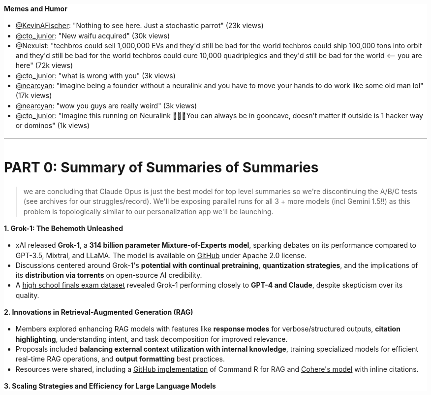 **Memes and Humor**

- [@KevinAFischer](https://twitter.com/KevinAFischer/status/1770640604516778216): "Nothing to see here. Just a stochastic parrot" (23k views)
- [@cto_junior](https://twitter.com/cto_junior/status/1770436957560012857): "New waifu acquired" (30k views)
- [@Nexuist](https://twitter.com/Nexuist/status/1770571250047279349): "techbros could sell 1,000,000 EVs and they'd still be bad for the world techbros could ship 100,000 tons into orbit and they'd still be bad for the world techbros could cure 10,000 quadriplegics and they'd still be bad for the world &lt;— you are here" (72k views)
- [@cto_junior](https://twitter.com/cto_junior/status/1770445195043098763): "what is wrong with you" (3k views)
- [@nearcyan](https://twitter.com/nearcyan/status/1770588147405160507): "imagine being a founder without a neuralink and you have to move your hands to do work like some old man lol" (17k views)
- [@nearcyan](https://twitter.com/nearcyan/status/1770703167501533540): "wow you guys are really weird" (3k views)
- [@cto_junior](https://twitter.com/cto_junior/status/1770689422343741887): "Imagine this running on Neuralink 🤩🤩🤩You can always be in gooncave, doesn't matter if outside is 1 hacker way or dominos" (1k views)


---

# PART 0: Summary of Summaries of Summaries


> we are concluding that Claude Opus is just the best model for top level summaries so we're discontinuing the A/B/C tests (see archives for our struggles/record). We'll be exposing parallel runs for all 3 + more models (incl Gemini 1.5!!) as this problem is topologically similar to our personalization app we'll be launching.

**1. Grok-1: The Behemoth Unleashed**

- xAI released **Grok-1**, a **314 billion parameter Mixture-of-Experts model**, sparking debates on its performance compared to GPT-3.5, Mixtral, and LLaMA. The model is available on [GitHub](https://github.com/xai-org/grok-1) under Apache 2.0 license.
- Discussions centered around Grok-1's **potential with continual pretraining**, **quantization strategies**, and the implications of its **distribution via torrents** on open-source AI credibility.
- A [high school finals exam dataset](https://huggingface.co/datasets/keirp/hungarian_national_hs_finals_exam) revealed Grok-1 performing closely to **GPT-4 and Claude**, despite skepticism over its quality.

**2. Innovations in Retrieval-Augmented Generation (RAG)**

- Members explored enhancing RAG models with features like **response modes** for verbose/structured outputs, **citation highlighting**, understanding intent, and task decomposition for improved relevance.
- Proposals included **balancing external context utilization with internal knowledge**, training specialized models for efficient real-time RAG operations, and **output formatting** best practices.
- Resources were shared, including a [GitHub implementation](https://github.com/EveryOneIsGross/scratchTHOUGHTS/blob/main/commanDUH.py) of Command R for RAG and [Cohere's model](https://cohere.ai/docs) with inline citations.

**3. Scaling Strategies and Efficiency for Large Language Models**
